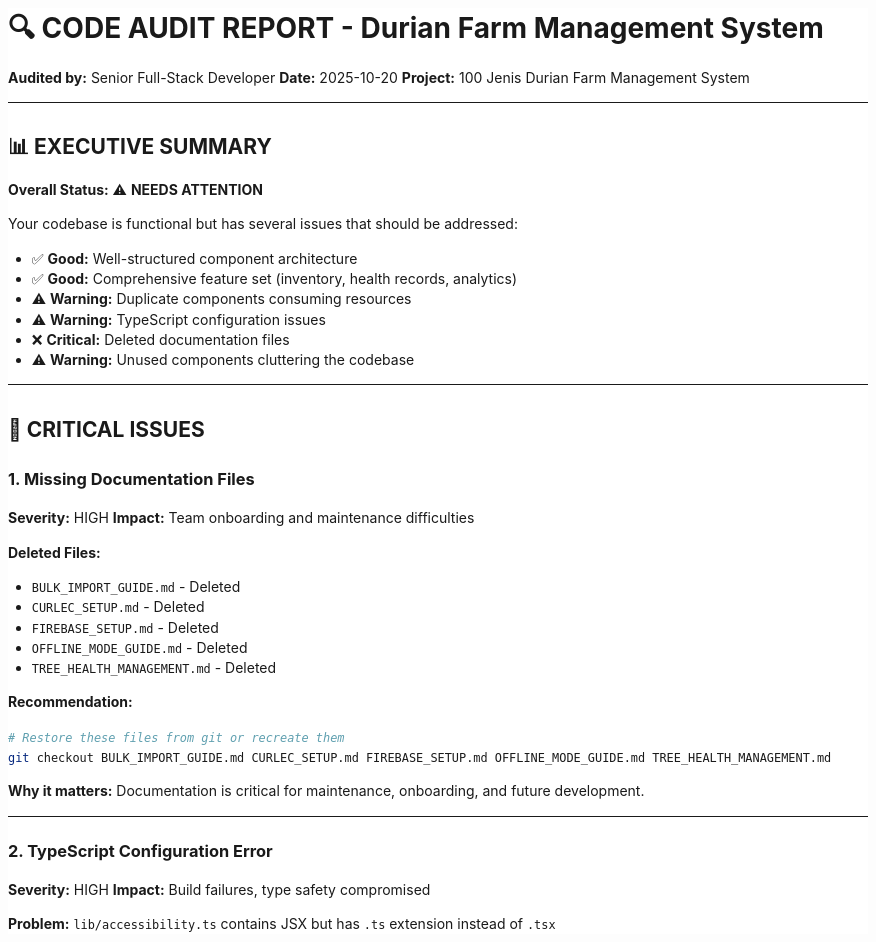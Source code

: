 # 🔍 CODE AUDIT REPORT - Durian Farm Management System
**Audited by:** Senior Full-Stack Developer
**Date:** 2025-10-20
**Project:** 100 Jenis Durian Farm Management System

---

## 📊 EXECUTIVE SUMMARY

**Overall Status:** ⚠️ **NEEDS ATTENTION**

Your codebase is functional but has several issues that should be addressed:
- ✅ **Good:** Well-structured component architecture
- ✅ **Good:** Comprehensive feature set (inventory, health records, analytics)
- ⚠️ **Warning:** Duplicate components consuming resources
- ⚠️ **Warning:** TypeScript configuration issues
- ❌ **Critical:** Deleted documentation files
- ⚠️ **Warning:** Unused components cluttering the codebase

---

## 🔴 CRITICAL ISSUES

### 1. **Missing Documentation Files**
**Severity:** HIGH
**Impact:** Team onboarding and maintenance difficulties

**Deleted Files:**
- `BULK_IMPORT_GUIDE.md` - Deleted
- `CURLEC_SETUP.md` - Deleted
- `FIREBASE_SETUP.md` - Deleted
- `OFFLINE_MODE_GUIDE.md` - Deleted
- `TREE_HEALTH_MANAGEMENT.md` - Deleted

**Recommendation:**
```bash
# Restore these files from git or recreate them
git checkout BULK_IMPORT_GUIDE.md CURLEC_SETUP.md FIREBASE_SETUP.md OFFLINE_MODE_GUIDE.md TREE_HEALTH_MANAGEMENT.md
```

**Why it matters:** Documentation is critical for maintenance, onboarding, and future development.

---

### 2. **TypeScript Configuration Error**
**Severity:** HIGH
**Impact:** Build failures, type safety compromised

**Problem:**
`lib/accessibility.ts` contains JSX but has `.ts` extension instead of `.tsx`
